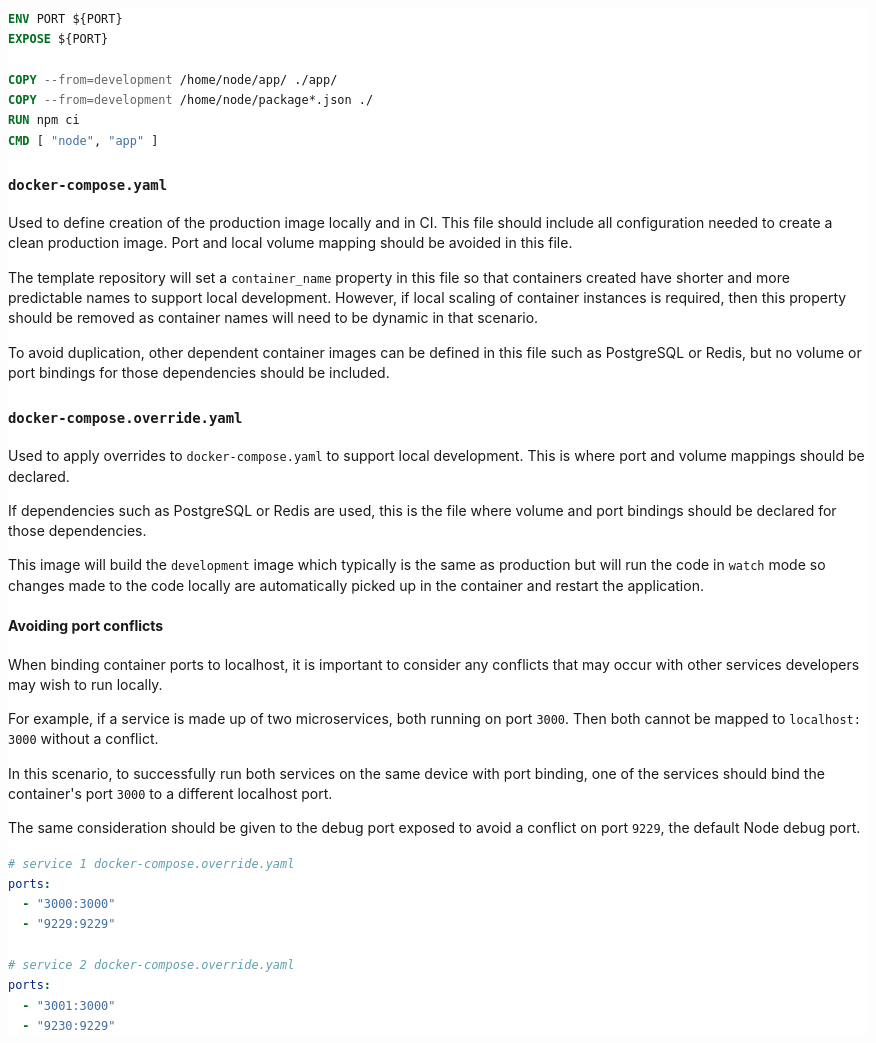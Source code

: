 ```dockerfile
ENV PORT ${PORT}
EXPOSE ${PORT}

COPY --from=development /home/node/app/ ./app/
COPY --from=development /home/node/package*.json ./
RUN npm ci
CMD [ "node", "app" ]
```

### `docker-compose.yaml` 
Used to define creation of the production image locally and in CI.  This file should include all configuration needed to create a clean production image.  Port and local volume mapping should be avoided in this file.

The template repository will set a `container_name` property in this file so that containers created have shorter and more predictable names to support local development.  However, if local scaling of container instances is required, then this property should be removed as container names will need to be dynamic in that scenario.

To avoid duplication, other dependent container images can be defined in this file such as PostgreSQL or Redis, but no volume or port bindings for those dependencies should be included.

### `docker-compose.override.yaml` 
Used to apply overrides to `docker-compose.yaml` to support local development.  This is where port and volume mappings should be declared.

If dependencies such as PostgreSQL or Redis are used, this is the file where volume and port bindings should be declared for those dependencies.

This image will build the `development` image which typically is the same as production but will run the code in `watch` mode so changes made to the code locally are automatically picked up in the container and restart the application.

#### Avoiding port conflicts
When binding container ports to localhost, it is important to consider any conflicts that may occur with other services developers may wish to run locally.

For example, if a service is made up of two microservices, both running on port `3000`.  Then both cannot be mapped to `localhost:3000` without a conflict.

In this scenario, to successfully run both services on the same device with port binding, one of the services should bind the container's port `3000` to a different localhost port.

The same consideration should be given to the debug port exposed to avoid a conflict on port `9229`, the default Node debug port.

```yaml
# service 1 docker-compose.override.yaml
ports:
  - "3000:3000"
  - "9229:9229"

# service 2 docker-compose.override.yaml
ports:
  - "3001:3000"
  - "9230:9229"
```
